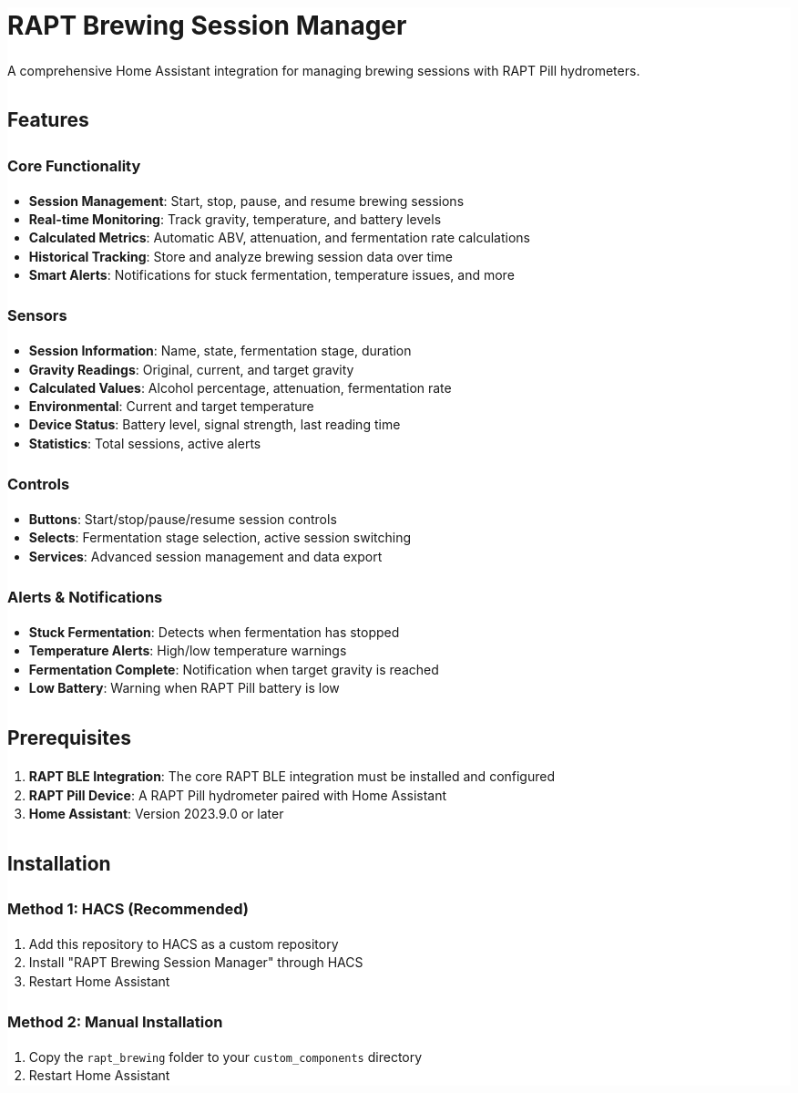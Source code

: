 # RAPT Brewing Session Manager

A comprehensive Home Assistant integration for managing brewing sessions with RAPT Pill hydrometers.

## Features

### Core Functionality
- **Session Management**: Start, stop, pause, and resume brewing sessions
- **Real-time Monitoring**: Track gravity, temperature, and battery levels
- **Calculated Metrics**: Automatic ABV, attenuation, and fermentation rate calculations
- **Historical Tracking**: Store and analyze brewing session data over time
- **Smart Alerts**: Notifications for stuck fermentation, temperature issues, and more

### Sensors
- **Session Information**: Name, state, fermentation stage, duration
- **Gravity Readings**: Original, current, and target gravity
- **Calculated Values**: Alcohol percentage, attenuation, fermentation rate
- **Environmental**: Current and target temperature
- **Device Status**: Battery level, signal strength, last reading time
- **Statistics**: Total sessions, active alerts

### Controls
- **Buttons**: Start/stop/pause/resume session controls
- **Selects**: Fermentation stage selection, active session switching
- **Services**: Advanced session management and data export

### Alerts & Notifications
- **Stuck Fermentation**: Detects when fermentation has stopped
- **Temperature Alerts**: High/low temperature warnings
- **Fermentation Complete**: Notification when target gravity is reached
- **Low Battery**: Warning when RAPT Pill battery is low

## Prerequisites

1. **RAPT BLE Integration**: The core RAPT BLE integration must be installed and configured
2. **RAPT Pill Device**: A RAPT Pill hydrometer paired with Home Assistant
3. **Home Assistant**: Version 2023.9.0 or later

## Installation

### Method 1: HACS (Recommended)
1. Add this repository to HACS as a custom repository
2. Install "RAPT Brewing Session Manager" through HACS
3. Restart Home Assistant

### Method 2: Manual Installation
1. Copy the `rapt_brewing` folder to your `custom_components` directory
2. Restart Home Assistant
